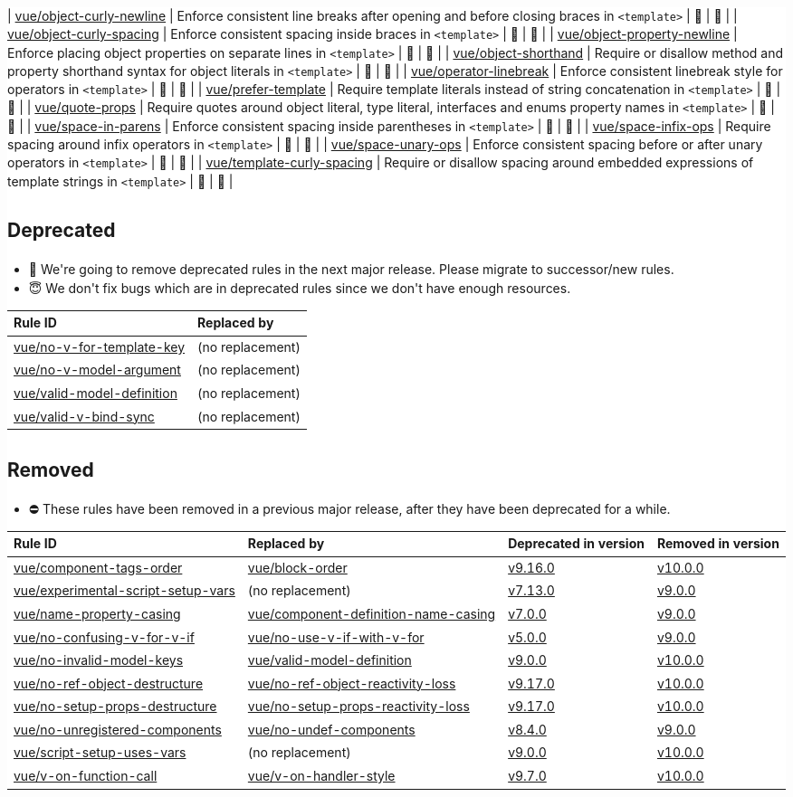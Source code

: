 | [vue/object-curly-newline]    | Enforce consistent line breaks after opening and before closing braces in `<template>`                         | :wrench: | :lipstick: |
| [vue/object-curly-spacing]    | Enforce consistent spacing inside braces in `<template>`                                                       | :wrench: | :lipstick: |
| [vue/object-property-newline] | Enforce placing object properties on separate lines in `<template>`                                            | :wrench: | :lipstick: |
| [vue/object-shorthand]        | Require or disallow method and property shorthand syntax for object literals in `<template>`                   | :wrench: |  :hammer:  |
| [vue/operator-linebreak]      | Enforce consistent linebreak style for operators in `<template>`                                               | :wrench: | :lipstick: |
| [vue/prefer-template]         | Require template literals instead of string concatenation in `<template>`                                      | :wrench: |  :hammer:  |
| [vue/quote-props]             | Require quotes around object literal, type literal, interfaces and enums property names in `<template>`        | :wrench: | :lipstick: |
| [vue/space-in-parens]         | Enforce consistent spacing inside parentheses in `<template>`                                                  | :wrench: | :lipstick: |
| [vue/space-infix-ops]         | Require spacing around infix operators in `<template>`                                                         | :wrench: | :lipstick: |
| [vue/space-unary-ops]         | Enforce consistent spacing before or after unary operators in `<template>`                                     | :wrench: | :lipstick: |
| [vue/template-curly-spacing]  | Require or disallow spacing around embedded expressions of template strings in `<template>`                    | :wrench: | :lipstick: |

</rules-table>

## Deprecated

- :no_entry_sign: We're going to remove deprecated rules in the next major release. Please migrate to successor/new rules.
- :innocent: We don't fix bugs which are in deprecated rules since we don't have enough resources.

| Rule ID                      | Replaced by      |
| :--------------------------- | :--------------- |
| [vue/no-v-for-template-key]  | (no replacement) |
| [vue/no-v-model-argument]    | (no replacement) |
| [vue/valid-model-definition] | (no replacement) |
| [vue/valid-v-bind-sync]      | (no replacement) |

## Removed

- :no_entry: These rules have been removed in a previous major release, after they have been deprecated for a while.

| Rule ID                              | Replaced by                            | Deprecated in version | Removed in version |
| :----------------------------------- | :------------------------------------- | :-------------------- | :----------------- |
| [vue/component-tags-order]           | [vue/block-order]                      | [v9.16.0]             | [v10.0.0]          |
| [vue/experimental-script-setup-vars] | (no replacement)                       | [v7.13.0]             | [v9.0.0]           |
| [vue/name-property-casing]           | [vue/component-definition-name-casing] | [v7.0.0]              | [v9.0.0]           |
| [vue/no-confusing-v-for-v-if]        | [vue/no-use-v-if-with-v-for]           | [v5.0.0]              | [v9.0.0]           |
| [vue/no-invalid-model-keys]          | [vue/valid-model-definition]           | [v9.0.0]              | [v10.0.0]          |
| [vue/no-ref-object-destructure]      | [vue/no-ref-object-reactivity-loss]    | [v9.17.0]             | [v10.0.0]          |
| [vue/no-setup-props-destructure]     | [vue/no-setup-props-reactivity-loss]   | [v9.17.0]             | [v10.0.0]          |
| [vue/no-unregistered-components]     | [vue/no-undef-components]              | [v8.4.0]              | [v9.0.0]           |
| [vue/script-setup-uses-vars]         | (no replacement)                       | [v9.0.0]              | [v10.0.0]          |
| [vue/v-on-function-call]             | [vue/v-on-handler-style]               | [v9.7.0]              | [v10.0.0]          |


[vue/array-bracket-newline]: ./array-bracket-newline.md
[vue/array-bracket-spacing]: ./array-bracket-spacing.md
[vue/array-element-newline]: ./array-element-newline.md
[vue/arrow-spacing]: ./arrow-spacing.md
[vue/attribute-hyphenation]: ./attribute-hyphenation.md
[vue/attributes-order]: ./attributes-order.md
[vue/block-lang]: ./block-lang.md
[vue/block-order]: ./block-order.md
[vue/block-spacing]: ./block-spacing.md
[vue/block-tag-newline]: ./block-tag-newline.md
[vue/brace-style]: ./brace-style.md
[vue/camelcase]: ./camelcase.md
[vue/comma-dangle]: ./comma-dangle.md
[vue/comma-spacing]: ./comma-spacing.md
[vue/comma-style]: ./comma-style.md
[vue/comment-directive]: ./comment-directive.md
[vue/component-api-style]: ./component-api-style.md
[vue/component-definition-name-casing]: ./component-definition-name-casing.md
[vue/component-name-in-template-casing]: ./component-name-in-template-casing.md
[vue/component-options-name-casing]: ./component-options-name-casing.md
[vue/custom-event-name-casing]: ./custom-event-name-casing.md
[vue/define-emits-declaration]: ./define-emits-declaration.md
[vue/define-macros-order]: ./define-macros-order.md
[vue/define-props-declaration]: ./define-props-declaration.md
[vue/dot-location]: ./dot-location.md
[vue/dot-notation]: ./dot-notation.md
[vue/enforce-style-attribute]: ./enforce-style-attribute.md
[vue/eqeqeq]: ./eqeqeq.md
[vue/first-attribute-linebreak]: ./first-attribute-linebreak.md
[vue/func-call-spacing]: ./func-call-spacing.md
[vue/html-button-has-type]: ./html-button-has-type.md
[vue/html-closing-bracket-newline]: ./html-closing-bracket-newline.md
[vue/html-closing-bracket-spacing]: ./html-closing-bracket-spacing.md
[vue/html-comment-content-newline]: ./html-comment-content-newline.md
[vue/html-comment-content-spacing]: ./html-comment-content-spacing.md
[vue/html-comment-indent]: ./html-comment-indent.md
[vue/html-end-tags]: ./html-end-tags.md
[vue/html-indent]: ./html-indent.md
[vue/html-quotes]: ./html-quotes.md
[vue/html-self-closing]: ./html-self-closing.md
[vue/jsx-uses-vars]: ./jsx-uses-vars.md
[vue/key-spacing]: ./key-spacing.md
[vue/keyword-spacing]: ./keyword-spacing.md
[vue/match-component-file-name]: ./match-component-file-name.md
[vue/match-component-import-name]: ./match-component-import-name.md
[vue/max-attributes-per-line]: ./max-attributes-per-line.md
[vue/max-len]: ./max-len.md
[vue/max-lines-per-block]: ./max-lines-per-block.md
[vue/max-props]: ./max-props.md
[vue/max-template-depth]: ./max-template-depth.md
[vue/multi-word-component-names]: ./multi-word-component-names.md
[vue/multiline-html-element-content-newline]: ./multiline-html-element-content-newline.md
[vue/multiline-ternary]: ./multiline-ternary.md
[vue/mustache-interpolation-spacing]: ./mustache-interpolation-spacing.md
[vue/new-line-between-multi-line-property]: ./new-line-between-multi-line-property.md
[vue/next-tick-style]: ./next-tick-style.md
[vue/no-arrow-functions-in-watch]: ./no-arrow-functions-in-watch.md
[vue/no-async-in-computed-properties]: ./no-async-in-computed-properties.md
[vue/no-bare-strings-in-template]: ./no-bare-strings-in-template.md
[vue/no-boolean-default]: ./no-boolean-default.md
[vue/no-child-content]: ./no-child-content.md
[vue/no-computed-properties-in-data]: ./no-computed-properties-in-data.md
[vue/no-console]: ./no-console.md
[vue/no-constant-condition]: ./no-constant-condition.md
[vue/no-custom-modifiers-on-v-model]: ./no-custom-modifiers-on-v-model.md
[vue/no-deprecated-data-object-declaration]: ./no-deprecated-data-object-declaration.md
[vue/no-deprecated-delete-set]: ./no-deprecated-delete-set.md
[vue/no-deprecated-destroyed-lifecycle]: ./no-deprecated-destroyed-lifecycle.md
[vue/no-deprecated-dollar-listeners-api]: ./no-deprecated-dollar-listeners-api.md
[vue/no-deprecated-dollar-scopedslots-api]: ./no-deprecated-dollar-scopedslots-api.md
[vue/no-deprecated-events-api]: ./no-deprecated-events-api.md
[vue/no-deprecated-filter]: ./no-deprecated-filter.md
[vue/no-deprecated-functional-template]: ./no-deprecated-functional-template.md
[vue/no-deprecated-html-element-is]: ./no-deprecated-html-element-is.md
[vue/no-deprecated-inline-template]: ./no-deprecated-inline-template.md
[vue/no-deprecated-model-definition]: ./no-deprecated-model-definition.md
[vue/no-deprecated-props-default-this]: ./no-deprecated-props-default-this.md
[vue/no-deprecated-router-link-tag-prop]: ./no-deprecated-router-link-tag-prop.md
[vue/no-deprecated-scope-attribute]: ./no-deprecated-scope-attribute.md
[vue/no-deprecated-slot-attribute]: ./no-deprecated-slot-attribute.md
[vue/no-deprecated-slot-scope-attribute]: ./no-deprecated-slot-scope-attribute.md
[vue/no-deprecated-v-bind-sync]: ./no-deprecated-v-bind-sync.md
[vue/no-deprecated-v-is]: ./no-deprecated-v-is.md
[vue/no-deprecated-v-on-native-modifier]: ./no-deprecated-v-on-native-modifier.md
[vue/no-deprecated-v-on-number-modifiers]: ./no-deprecated-v-on-number-modifiers.md
[vue/no-deprecated-vue-config-keycodes]: ./no-deprecated-vue-config-keycodes.md
[vue/no-dupe-keys]: ./no-dupe-keys.md
[vue/no-dupe-v-else-if]: ./no-dupe-v-else-if.md
[vue/no-duplicate-attr-inheritance]: ./no-duplicate-attr-inheritance.md
[vue/no-duplicate-attributes]: ./no-duplicate-attributes.md
[vue/no-empty-component-block]: ./no-empty-component-block.md
[vue/no-empty-pattern]: ./no-empty-pattern.md
[vue/no-export-in-script-setup]: ./no-export-in-script-setup.md
[vue/no-expose-after-await]: ./no-expose-after-await.md
[vue/no-extra-parens]: ./no-extra-parens.md
[vue/no-implicit-coercion]: ./no-implicit-coercion.md
[vue/no-import-compiler-macros]: ./no-import-compiler-macros.md
[vue/no-irregular-whitespace]: ./no-irregular-whitespace.md
[vue/no-lifecycle-after-await]: ./no-lifecycle-after-await.md
[vue/no-lone-template]: ./no-lone-template.md
[vue/no-loss-of-precision]: ./no-loss-of-precision.md
[vue/no-multi-spaces]: ./no-multi-spaces.md
[vue/no-multiple-objects-in-class]: ./no-multiple-objects-in-class.md
[vue/no-multiple-slot-args]: ./no-multiple-slot-args.md
[vue/no-multiple-template-root]: ./no-multiple-template-root.md
[vue/no-mutating-props]: ./no-mutating-props.md
[vue/no-parsing-error]: ./no-parsing-error.md
[vue/no-potential-component-option-typo]: ./no-potential-component-option-typo.md
[vue/no-ref-as-operand]: ./no-ref-as-operand.md
[vue/no-ref-object-reactivity-loss]: ./no-ref-object-reactivity-loss.md
[vue/no-required-prop-with-default]: ./no-required-prop-with-default.md
[vue/no-reserved-component-names]: ./no-reserved-component-names.md
[vue/no-reserved-keys]: ./no-reserved-keys.md
[vue/no-reserved-props]: ./no-reserved-props.md
[vue/no-restricted-block]: ./no-restricted-block.md
[vue/no-restricted-call-after-await]: ./no-restricted-call-after-await.md
[vue/no-restricted-class]: ./no-restricted-class.md
[vue/no-restricted-component-names]: ./no-restricted-component-names.md
[vue/no-restricted-component-options]: ./no-restricted-component-options.md
[vue/no-restricted-custom-event]: ./no-restricted-custom-event.md
[vue/no-restricted-html-elements]: ./no-restricted-html-elements.md
[vue/no-restricted-props]: ./no-restricted-props.md
[vue/no-restricted-static-attribute]: ./no-restricted-static-attribute.md
[vue/no-restricted-syntax]: ./no-restricted-syntax.md
[vue/no-restricted-v-bind]: ./no-restricted-v-bind.md
[vue/no-restricted-v-on]: ./no-restricted-v-on.md
[vue/no-root-v-if]: ./no-root-v-if.md
[vue/no-setup-props-reactivity-loss]: ./no-setup-props-reactivity-loss.md
[vue/no-shared-component-data]: ./no-shared-component-data.md
[vue/no-side-effects-in-computed-properties]: ./no-side-effects-in-computed-properties.md
[vue/no-spaces-around-equal-signs-in-attribute]: ./no-spaces-around-equal-signs-in-attribute.md
[vue/no-sparse-arrays]: ./no-sparse-arrays.md
[vue/no-static-inline-styles]: ./no-static-inline-styles.md
[vue/no-template-key]: ./no-template-key.md
[vue/no-template-shadow]: ./no-template-shadow.md
[vue/no-template-target-blank]: ./no-template-target-blank.md
[vue/no-textarea-mustache]: ./no-textarea-mustache.md
[vue/no-this-in-before-route-enter]: ./no-this-in-before-route-enter.md
[vue/no-undef-components]: ./no-undef-components.md
[vue/no-undef-properties]: ./no-undef-properties.md
[vue/no-unsupported-features]: ./no-unsupported-features.md
[vue/no-unused-components]: ./no-unused-components.md
[vue/no-unused-emit-declarations]: ./no-unused-emit-declarations.md
[vue/no-unused-properties]: ./no-unused-properties.md
[vue/no-unused-refs]: ./no-unused-refs.md
[vue/no-unused-vars]: ./no-unused-vars.md
[vue/no-use-computed-property-like-method]: ./no-use-computed-property-like-method.md
[vue/no-use-v-else-with-v-for]: ./no-use-v-else-with-v-for.md
[vue/no-use-v-if-with-v-for]: ./no-use-v-if-with-v-for.md
[vue/no-useless-concat]: ./no-useless-concat.md
[vue/no-useless-mustaches]: ./no-useless-mustaches.md
[vue/no-useless-template-attributes]: ./no-useless-template-attributes.md
[vue/no-useless-v-bind]: ./no-useless-v-bind.md
[vue/no-v-for-template-key-on-child]: ./no-v-for-template-key-on-child.md
[vue/no-v-for-template-key]: ./no-v-for-template-key.md
[vue/no-v-html]: ./no-v-html.md
[vue/no-v-model-argument]: ./no-v-model-argument.md
[vue/no-v-text-v-html-on-component]: ./no-v-text-v-html-on-component.md
[vue/no-v-text]: ./no-v-text.md
[vue/no-watch-after-await]: ./no-watch-after-await.md
[vue/object-curly-newline]: ./object-curly-newline.md
[vue/object-curly-spacing]: ./object-curly-spacing.md
[vue/object-property-newline]: ./object-property-newline.md
[vue/object-shorthand]: ./object-shorthand.md
[vue/one-component-per-file]: ./one-component-per-file.md
[vue/operator-linebreak]: ./operator-linebreak.md
[vue/order-in-components]: ./order-in-components.md
[vue/padding-line-between-blocks]: ./padding-line-between-blocks.md
[vue/padding-line-between-tags]: ./padding-line-between-tags.md
[vue/padding-lines-in-component-definition]: ./padding-lines-in-component-definition.md
[vue/prefer-define-component]: ./prefer-define-component.md
[vue/prefer-define-options]: ./prefer-define-options.md
[vue/prefer-import-from-vue]: ./prefer-import-from-vue.md
[vue/prefer-prop-type-boolean-first]: ./prefer-prop-type-boolean-first.md
[vue/prefer-separate-static-class]: ./prefer-separate-static-class.md
[vue/prefer-template]: ./prefer-template.md
[vue/prefer-true-attribute-shorthand]: ./prefer-true-attribute-shorthand.md
[vue/prefer-use-template-ref]: ./prefer-use-template-ref.md
[vue/prop-name-casing]: ./prop-name-casing.md
[vue/quote-props]: ./quote-props.md
[vue/require-component-is]: ./require-component-is.md
[vue/require-default-export]: ./require-default-export.md
[vue/require-default-prop]: ./require-default-prop.md
[vue/require-direct-export]: ./require-direct-export.md
[vue/require-emit-validator]: ./require-emit-validator.md
[vue/require-explicit-emits]: ./require-explicit-emits.md
[vue/require-explicit-slots]: ./require-explicit-slots.md
[vue/require-expose]: ./require-expose.md
[vue/require-macro-variable-name]: ./require-macro-variable-name.md
[vue/require-name-property]: ./require-name-property.md
[vue/require-prop-comment]: ./require-prop-comment.md
[vue/require-prop-type-constructor]: ./require-prop-type-constructor.md
[vue/require-prop-types]: ./require-prop-types.md
[vue/require-render-return]: ./require-render-return.md
[vue/require-slots-as-functions]: ./require-slots-as-functions.md
[vue/require-toggle-inside-transition]: ./require-toggle-inside-transition.md
[vue/require-typed-object-prop]: ./require-typed-object-prop.md
[vue/require-typed-ref]: ./require-typed-ref.md
[vue/require-v-for-key]: ./require-v-for-key.md
[vue/require-valid-default-prop]: ./require-valid-default-prop.md
[vue/restricted-component-names]: ./restricted-component-names.md
[vue/return-in-computed-property]: ./return-in-computed-property.md
[vue/return-in-emits-validator]: ./return-in-emits-validator.md
[vue/script-indent]: ./script-indent.md
[vue/singleline-html-element-content-newline]: ./singleline-html-element-content-newline.md
[vue/slot-name-casing]: ./slot-name-casing.md
[vue/sort-keys]: ./sort-keys.md
[vue/space-in-parens]: ./space-in-parens.md
[vue/space-infix-ops]: ./space-infix-ops.md
[vue/space-unary-ops]: ./space-unary-ops.md
[vue/static-class-names-order]: ./static-class-names-order.md
[vue/template-curly-spacing]: ./template-curly-spacing.md
[vue/this-in-template]: ./this-in-template.md
[vue/use-v-on-exact]: ./use-v-on-exact.md
[vue/v-bind-style]: ./v-bind-style.md
[vue/v-for-delimiter-style]: ./v-for-delimiter-style.md
[vue/v-if-else-key]: ./v-if-else-key.md
[vue/v-on-event-hyphenation]: ./v-on-event-hyphenation.md
[vue/v-on-handler-style]: ./v-on-handler-style.md
[vue/v-on-style]: ./v-on-style.md
[vue/v-slot-style]: ./v-slot-style.md
[vue/valid-attribute-name]: ./valid-attribute-name.md
[vue/valid-define-emits]: ./valid-define-emits.md
[vue/valid-define-options]: ./valid-define-options.md
[vue/valid-define-props]: ./valid-define-props.md
[vue/valid-model-definition]: ./valid-model-definition.md
[vue/valid-next-tick]: ./valid-next-tick.md
[vue/valid-template-root]: ./valid-template-root.md
[vue/valid-v-bind-sync]: ./valid-v-bind-sync.md
[vue/valid-v-bind]: ./valid-v-bind.md
[vue/valid-v-cloak]: ./valid-v-cloak.md
[vue/valid-v-else-if]: ./valid-v-else-if.md
[vue/valid-v-else]: ./valid-v-else.md
[vue/valid-v-for]: ./valid-v-for.md
[vue/valid-v-html]: ./valid-v-html.md
[vue/valid-v-if]: ./valid-v-if.md
[vue/valid-v-is]: ./valid-v-is.md
[vue/valid-v-memo]: ./valid-v-memo.md
[vue/valid-v-model]: ./valid-v-model.md
[vue/valid-v-on]: ./valid-v-on.md
[vue/valid-v-once]: ./valid-v-once.md
[vue/valid-v-pre]: ./valid-v-pre.md
[vue/valid-v-show]: ./valid-v-show.md
[vue/valid-v-slot]: ./valid-v-slot.md
[vue/valid-v-text]: ./valid-v-text.md
[vue/component-tags-order]: ./component-tags-order.md
[vue/experimental-script-setup-vars]: ./experimental-script-setup-vars.md
[vue/name-property-casing]: ./name-property-casing.md
[vue/no-confusing-v-for-v-if]: ./no-confusing-v-for-v-if.md
[vue/no-invalid-model-keys]: ./no-invalid-model-keys.md
[vue/no-ref-object-destructure]: ./no-ref-object-destructure.md
[vue/no-setup-props-destructure]: ./no-setup-props-destructure.md
[vue/no-unregistered-components]: ./no-unregistered-components.md
[vue/script-setup-uses-vars]: ./script-setup-uses-vars.md
[vue/v-on-function-call]: ./v-on-function-call.md
[v10.0.0]: https://github.com/vuejs/eslint-plugin-vue/releases/tag/v10.0.0
[v5.0.0]: https://github.com/vuejs/eslint-plugin-vue/releases/tag/v5.0.0
[v7.0.0]: https://github.com/vuejs/eslint-plugin-vue/releases/tag/v7.0.0
[v7.13.0]: https://github.com/vuejs/eslint-plugin-vue/releases/tag/v7.13.0
[v8.4.0]: https://github.com/vuejs/eslint-plugin-vue/releases/tag/v8.4.0
[v9.0.0]: https://github.com/vuejs/eslint-plugin-vue/releases/tag/v9.0.0
[v9.16.0]: https://github.com/vuejs/eslint-plugin-vue/releases/tag/v9.16.0
[v9.17.0]: https://github.com/vuejs/eslint-plugin-vue/releases/tag/v9.17.0
[v9.7.0]: https://github.com/vuejs/eslint-plugin-vue/releases/tag/v9.7.0
